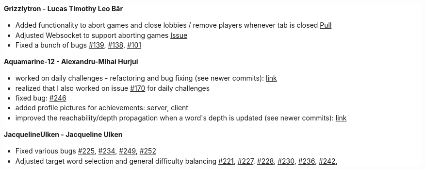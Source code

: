 
**Grizzlytron - Lucas Timothy Leo Bär**
- Added functionality to abort games and close lobbies / remove players whenever tab is closed [Pull](https://github.com/sopra-fs24-group-41/sopra-fs24-group-41-client/pull/137)
- Adjusted Websocket to support aborting games [Issue](https://github.com/sopra-fs24-group-41/sopra-fs24-group-41-server/pull/240/commits/ab70287b2598a938029aeaf9ff8bd86ee46ebb5c)
- Fixed a bunch of bugs  [#139](https://github.com/sopra-fs24-group-41/sopra-fs24-group-41-server/issues/139), [#138](https://github.com/sopra-fs24-group-41/sopra-fs24-group-41-server/issues/138), [#101](https://github.com/sopra-fs24-group-41/sopra-fs24-group-41-server/issues/101)

**Aquamarine-12 - Alexandru-Mihai Hurjui**
- worked on daily challenges - refactoring and bug fixing (see newer commits): [link](https://github.com/sopra-fs24-group-41/sopra-fs24-group-41-server/pull/218/commits)
- realized that I also worked on issue [#170](https://github.com/sopra-fs24-group-41/sopra-fs24-group-41-server/issues/170) for daily challenges
- fixed bug: [#246](https://github.com/sopra-fs24-group-41/sopra-fs24-group-41-server/pull/247)
- added profile pictures for achievements: [server](https://github.com/sopra-fs24-group-41/sopra-fs24-group-41-server/pull/250), [client](https://github.com/sopra-fs24-group-41/sopra-fs24-group-41-client/pull/153)
- improved the reachability/depth propagation when a word's depth is updated (see newer commits): [link](https://github.com/sopra-fs24-group-41/sopra-fs24-group-41-server/pull/189)

**JacquelineUlken - Jacqueline Ulken**
- Fixed various bugs [#225](https://github.com/sopra-fs24-group-41/sopra-fs24-group-41-server/issues/#225), [#234](https://github.com/sopra-fs24-group-41/sopra-fs24-group-41-server/issues/#234), [#249](https://github.com/sopra-fs24-group-41/sopra-fs24-group-41-server/issues/#249), [#252](https://github.com/sopra-fs24-group-41/sopra-fs24-group-41-server/issues/#252)
- Adjusted target word selection and general difficulty balancing [#221](https://github.com/sopra-fs24-group-41/sopra-fs24-group-41-server/issues/#221), [#227](https://github.com/sopra-fs24-group-41/sopra-fs24-group-41-server/issues/#227), [#228](https://github.com/sopra-fs24-group-41/sopra-fs24-group-41-server/issues/#228), [#230](https://github.com/sopra-fs24-group-41/sopra-fs24-group-41-server/issues/#230), [#236](https://github.com/sopra-fs24-group-41/sopra-fs24-group-41-server/issues/#236), [#242](https://github.com/sopra-fs24-group-41/sopra-fs24-group-41-server/issues/#242), 
